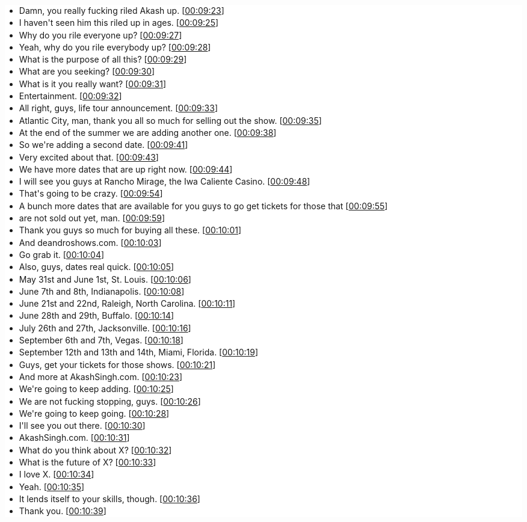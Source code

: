 *  Damn, you really fucking riled Akash up. [[00:09:23](https://www.youtube.com/watch?v=VG27ZQQaunE&t=563.48s)]
*  I haven't seen him this riled up in ages. [[00:09:25](https://www.youtube.com/watch?v=VG27ZQQaunE&t=565.48s)]
*  Why do you rile everyone up? [[00:09:27](https://www.youtube.com/watch?v=VG27ZQQaunE&t=567.48s)]
*  Yeah, why do you rile everybody up? [[00:09:28](https://www.youtube.com/watch?v=VG27ZQQaunE&t=568.48s)]
*  What is the purpose of all this? [[00:09:29](https://www.youtube.com/watch?v=VG27ZQQaunE&t=569.48s)]
*  What are you seeking? [[00:09:30](https://www.youtube.com/watch?v=VG27ZQQaunE&t=570.48s)]
*  What is it you really want? [[00:09:31](https://www.youtube.com/watch?v=VG27ZQQaunE&t=571.48s)]
*  Entertainment. [[00:09:32](https://www.youtube.com/watch?v=VG27ZQQaunE&t=572.48s)]
*  All right, guys, life tour announcement. [[00:09:33](https://www.youtube.com/watch?v=VG27ZQQaunE&t=573.48s)]
*  Atlantic City, man, thank you all so much for selling out the show. [[00:09:35](https://www.youtube.com/watch?v=VG27ZQQaunE&t=575.48s)]
*  At the end of the summer we are adding another one. [[00:09:38](https://www.youtube.com/watch?v=VG27ZQQaunE&t=578.48s)]
*  So we're adding a second date. [[00:09:41](https://www.youtube.com/watch?v=VG27ZQQaunE&t=581.48s)]
*  Very excited about that. [[00:09:43](https://www.youtube.com/watch?v=VG27ZQQaunE&t=583.48s)]
*  We have more dates that are up right now. [[00:09:44](https://www.youtube.com/watch?v=VG27ZQQaunE&t=584.48s)]
*  I will see you guys at Rancho Mirage, the Iwa Caliente Casino. [[00:09:48](https://www.youtube.com/watch?v=VG27ZQQaunE&t=588.0s)]
*  That's going to be crazy. [[00:09:54](https://www.youtube.com/watch?v=VG27ZQQaunE&t=594.0s)]
*  A bunch more dates that are available for you guys to go get tickets for those that [[00:09:55](https://www.youtube.com/watch?v=VG27ZQQaunE&t=595.0s)]
*  are not sold out yet, man. [[00:09:59](https://www.youtube.com/watch?v=VG27ZQQaunE&t=599.0s)]
*  Thank you guys so much for buying all these. [[00:10:01](https://www.youtube.com/watch?v=VG27ZQQaunE&t=601.0s)]
*  And deandroshows.com. [[00:10:03](https://www.youtube.com/watch?v=VG27ZQQaunE&t=603.0s)]
*  Go grab it. [[00:10:04](https://www.youtube.com/watch?v=VG27ZQQaunE&t=604.0s)]
*  Also, guys, dates real quick. [[00:10:05](https://www.youtube.com/watch?v=VG27ZQQaunE&t=605.0s)]
*  May 31st and June 1st, St. Louis. [[00:10:06](https://www.youtube.com/watch?v=VG27ZQQaunE&t=606.0s)]
*  June 7th and 8th, Indianapolis. [[00:10:08](https://www.youtube.com/watch?v=VG27ZQQaunE&t=608.0s)]
*  June 21st and 22nd, Raleigh, North Carolina. [[00:10:11](https://www.youtube.com/watch?v=VG27ZQQaunE&t=611.0s)]
*  June 28th and 29th, Buffalo. [[00:10:14](https://www.youtube.com/watch?v=VG27ZQQaunE&t=614.0s)]
*  July 26th and 27th, Jacksonville. [[00:10:16](https://www.youtube.com/watch?v=VG27ZQQaunE&t=616.52s)]
*  September 6th and 7th, Vegas. [[00:10:18](https://www.youtube.com/watch?v=VG27ZQQaunE&t=618.52s)]
*  September 12th and 13th and 14th, Miami, Florida. [[00:10:19](https://www.youtube.com/watch?v=VG27ZQQaunE&t=619.52s)]
*  Guys, get your tickets for those shows. [[00:10:21](https://www.youtube.com/watch?v=VG27ZQQaunE&t=621.52s)]
*  And more at AkashSingh.com. [[00:10:23](https://www.youtube.com/watch?v=VG27ZQQaunE&t=623.52s)]
*  We're going to keep adding. [[00:10:25](https://www.youtube.com/watch?v=VG27ZQQaunE&t=625.52s)]
*  We are not fucking stopping, guys. [[00:10:26](https://www.youtube.com/watch?v=VG27ZQQaunE&t=626.52s)]
*  We're going to keep going. [[00:10:28](https://www.youtube.com/watch?v=VG27ZQQaunE&t=628.52s)]
*  I'll see you out there. [[00:10:30](https://www.youtube.com/watch?v=VG27ZQQaunE&t=630.52s)]
*  AkashSingh.com. [[00:10:31](https://www.youtube.com/watch?v=VG27ZQQaunE&t=631.52s)]
*  What do you think about X? [[00:10:32](https://www.youtube.com/watch?v=VG27ZQQaunE&t=632.52s)]
*  What is the future of X? [[00:10:33](https://www.youtube.com/watch?v=VG27ZQQaunE&t=633.52s)]
*  I love X. [[00:10:34](https://www.youtube.com/watch?v=VG27ZQQaunE&t=634.52s)]
*  Yeah. [[00:10:35](https://www.youtube.com/watch?v=VG27ZQQaunE&t=635.52s)]
*  It lends itself to your skills, though. [[00:10:36](https://www.youtube.com/watch?v=VG27ZQQaunE&t=636.52s)]
*  Thank you. [[00:10:39](https://www.youtube.com/watch?v=VG27ZQQaunE&t=639.52s)]